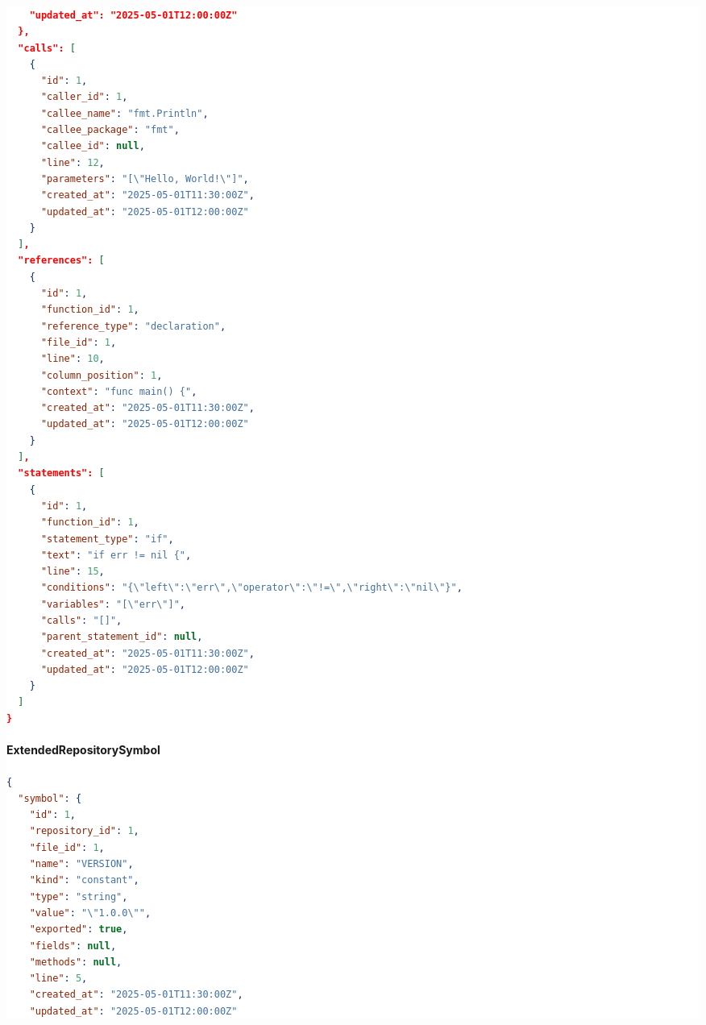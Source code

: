 ```json
    "updated_at": "2025-05-01T12:00:00Z"
  },
  "calls": [
    {
      "id": 1,
      "caller_id": 1,
      "callee_name": "fmt.Println",
      "callee_package": "fmt",
      "callee_id": null,
      "line": 12,
      "parameters": "[\"Hello, World!\"]",
      "created_at": "2025-05-01T11:30:00Z",
      "updated_at": "2025-05-01T12:00:00Z"
    }
  ],
  "references": [
    {
      "id": 1,
      "function_id": 1,
      "reference_type": "declaration",
      "file_id": 1,
      "line": 10,
      "column_position": 1,
      "context": "func main() {",
      "created_at": "2025-05-01T11:30:00Z",
      "updated_at": "2025-05-01T12:00:00Z"
    }
  ],
  "statements": [
    {
      "id": 1,
      "function_id": 1,
      "statement_type": "if",
      "text": "if err != nil {",
      "line": 15,
      "conditions": "{\"left\":\"err\",\"operator\":\"!=\",\"right\":\"nil\"}",
      "variables": "[\"err\"]",
      "calls": "[]",
      "parent_statement_id": null,
      "created_at": "2025-05-01T11:30:00Z",
      "updated_at": "2025-05-01T12:00:00Z"
    }
  ]
}
```

#### ExtendedRepositorySymbol

```json
{
  "symbol": {
    "id": 1,
    "repository_id": 1,
    "file_id": 1,
    "name": "VERSION",
    "kind": "constant",
    "type": "string",
    "value": "\"1.0.0\"",
    "exported": true,
    "fields": null,
    "methods": null,
    "line": 5,
    "created_at": "2025-05-01T11:30:00Z",
    "updated_at": "2025-05-01T12:00:00Z"
```